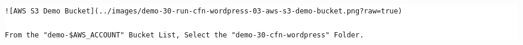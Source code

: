     ![AWS S3 Demo Bucket](../images/demo-30-run-cfn-wordpress-03-aws-s3-demo-bucket.png?raw=true)

    From the "demo-$AWS_ACCOUNT" Bucket List, Select the "demo-30-cfn-wordpress" Folder.
